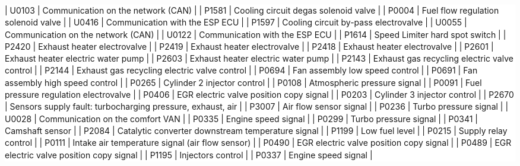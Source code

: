 | U0103 | Communication on the network (CAN) |
| P1581 | Cooling circuit degas solenoid valve |
| P0004 | Fuel flow regulation solenoid valve |
| U0416 | Communication with the ESP ECU |
| P1597 | Cooling circuit by-pass electrovalve |
| U0055 | Communication on the network (CAN) |
| U0122 | Communication with the ESP ECU |
| P1614 | Speed Limiter hard spot switch |
| P2420 | Exhaust heater electrovalve |
| P2419 | Exhaust heater electrovalve |
| P2418 | Exhaust heater electrovalve |
| P2601 | Exhaust heater electric water pump |
| P2603 | Exhaust heater electric water pump |
| P2143 | Exhaust gas recycling electric valve control |
| P2144 | Exhaust gas recycling electric valve control |
| P0694 | Fan assembly low speed control |
| P0691 | Fan assembly high speed control |
| P0265 | Cylinder 2 injector control |
| P0108 | Atmospheric pressure signal |
| P0091 | Fuel pressure regulation electrovalve |
| P0406 | EGR electric valve position copy signal |
| P0203 | Cylinder 3 injector control |
| P2670 | Sensors supply fault: turbocharging pressure, exhaust, air |
| P3007 | Air flow sensor signal |
| P0236 | Turbo pressure signal |
| U0028 | Communication on the comfort VAN |
| P0335 | Engine speed signal |
| P0299 | Turbo pressure signal |
| P0341 | Camshaft sensor |
| P2084 | Catalytic converter downstream temperature signal |
| P1199 | Low fuel level |
| P0215 | Supply relay control |
| P0111 | Intake air temperature signal (air flow sensor) |
| P0490 | EGR electric valve position copy signal |
| P0489 | EGR electric valve position copy signal |
| P1195 | Injectors control |
| P0337 | Engine speed signal |